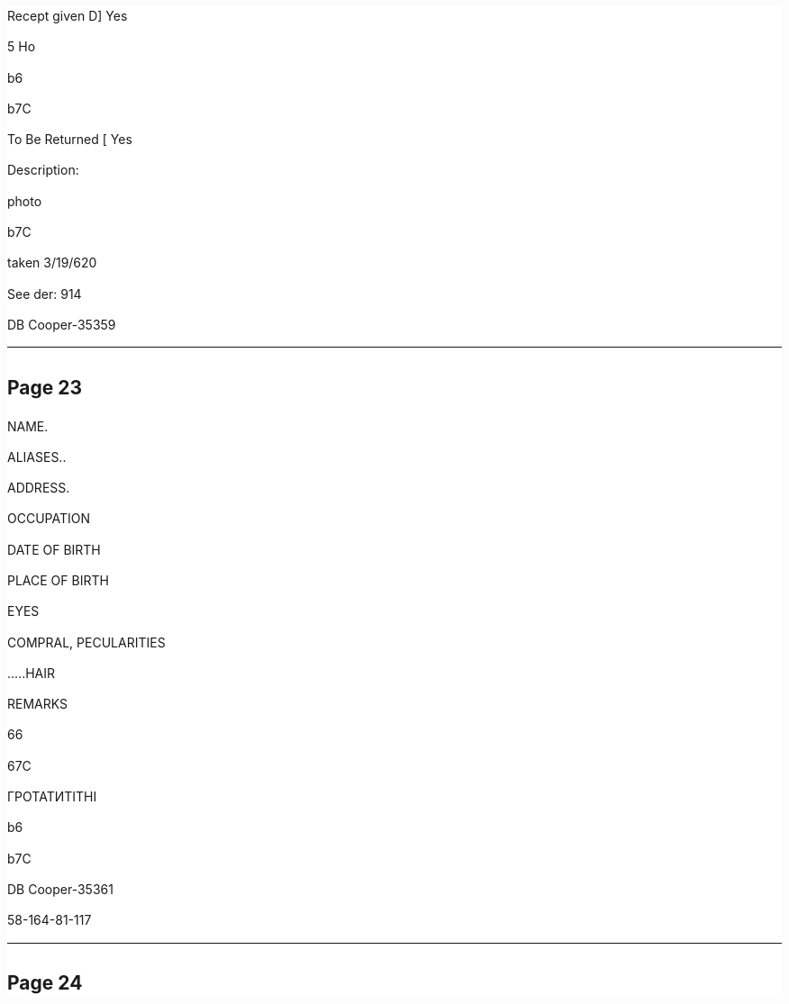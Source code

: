 Recept given D] Yes

5 Ho

b6

b7C

To Be Returned [ Yes

Description:

photo

b7C

taken 3/19/620

See der: 914

DB Cooper-35359

---

## Page 23

NAME.

ALIASES..

ADDRESS.

OCCUPATION

DATE OF BIRTH

PLACE OF BIRTH

EYES

COMPRAL, PECULARITIES

.....HAIR

REMARKS

66

67C

ГРОТАТИТІТНІ

b6

b7C

DB Cooper-35361

58-164-81-117

---

## Page 24
